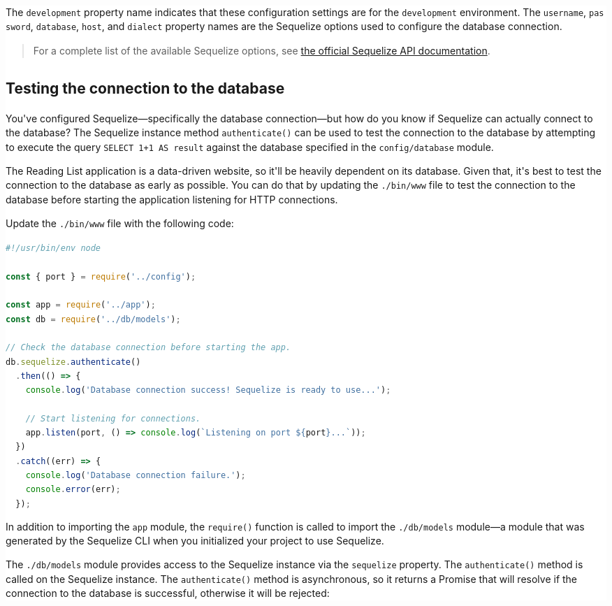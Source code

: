The `development` property name indicates that these configuration settings are
for the `development` environment. The `username`, `password`, `database`,
`host`, and `dialect` property names are the Sequelize options used to configure
the database connection.

> For a complete list of the available Sequelize options, see [the official
> Sequelize API documentation][sequelize docs instance constructor].

## Testing the connection to the database

You've configured Sequelize—specifically the database connection—but how do you
know if Sequelize can actually connect to the database? The Sequelize instance
method `authenticate()` can be used to test the connection to the database by
attempting to execute the query `SELECT 1+1 AS result` against the database
specified in the `config/database` module.

The Reading List application is a data-driven website, so it'll be heavily
dependent on its database. Given that, it's best to test the connection to the
database as early as possible. You can do that by updating the `./bin/www` file
to test the connection to the database before starting the application listening
for HTTP connections.

Update the `./bin/www` file with the following code:

```js
#!/usr/bin/env node

const { port } = require('../config');

const app = require('../app');
const db = require('../db/models');

// Check the database connection before starting the app.
db.sequelize.authenticate()
  .then(() => {
    console.log('Database connection success! Sequelize is ready to use...');

    // Start listening for connections.
    app.listen(port, () => console.log(`Listening on port ${port}...`));
  })
  .catch((err) => {
    console.log('Database connection failure.');
    console.error(err);
  });
```

In addition to importing the `app` module, the `require()` function is called to
import the `./db/models` module—a module that was generated by the Sequelize CLI
when you initialized your project to use Sequelize.

The `./db/models` module provides access to the Sequelize instance via the
`sequelize` property. The `authenticate()` method is called on the Sequelize
instance. The `authenticate()` method is asynchronous, so it returns a Promise
that will resolve if the connection to the database is successful, otherwise it
will be rejected:


[node_env variable]: https://expressjs.com/en/advanced/best-practice-performance.html#set-node_env-to-production
[dotenv extension]: https://marketplace.visualstudio.com/items?itemName=mikestead.dotenv
[vs code launch configurations]: https://code.visualstudio.com/docs/editor/debugging#_launch-configurations
[aws env vars]: https://docs.aws.amazon.com/elasticbeanstalk/latest/dg/environments-cfg-softwaresettings.html
[absolute value]: https://en.wikipedia.org/wiki/Absolute_value
[express-promise-router]: https://www.npmjs.com/package/express-promise-router
[express-default-error-handler-in-production]: images/express-default-error-handler-in-production.png
[winston npm package]: https://www.npmjs.com/package/winston
[github node gitignore]: https://github.com/github/gitignore/blob/master/Node.gitignore
[wikipedia shebang]: https://en.wikipedia.org/wiki/Shebang_(Unix)
[vs code launch configurations]: https://code.visualstudio.com/docs/editor/debugging#_launch-configurations
[bootstrap starter template]: https://getbootstrap.com/docs/4.4/getting-started/introduction/#starter-template
[sequelize docs instance constructor]: https://sequelize.org/master/class/lib/sequelize.js~Sequelize.html#instance-constructor-constructor